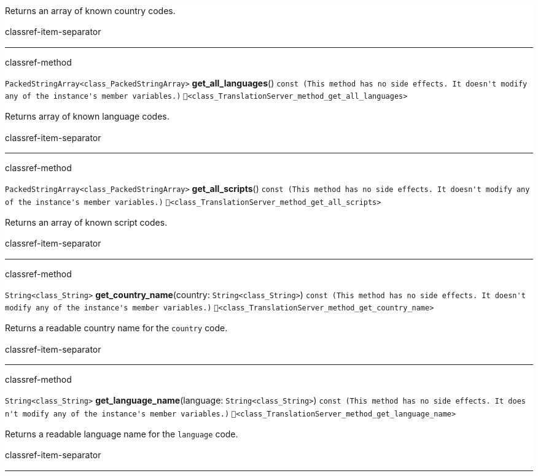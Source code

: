 Returns an array of known country codes.

classref-item-separator

------------------------------------------------------------------------

classref-method

`PackedStringArray<class_PackedStringArray>` **get\_all\_languages**()
`const (This method has no side effects. It doesn't modify any of the instance's member variables.)`
`🔗<class_TranslationServer_method_get_all_languages>`

Returns array of known language codes.

classref-item-separator

------------------------------------------------------------------------

classref-method

`PackedStringArray<class_PackedStringArray>` **get\_all\_scripts**()
`const (This method has no side effects. It doesn't modify any of the instance's member variables.)`
`🔗<class_TranslationServer_method_get_all_scripts>`

Returns an array of known script codes.

classref-item-separator

------------------------------------------------------------------------

classref-method

`String<class_String>` **get\_country\_name**(country:
`String<class_String>`)
`const (This method has no side effects. It doesn't modify any of the instance's member variables.)`
`🔗<class_TranslationServer_method_get_country_name>`

Returns a readable country name for the `country` code.

classref-item-separator

------------------------------------------------------------------------

classref-method

`String<class_String>` **get\_language\_name**(language:
`String<class_String>`)
`const (This method has no side effects. It doesn't modify any of the instance's member variables.)`
`🔗<class_TranslationServer_method_get_language_name>`

Returns a readable language name for the `language` code.

classref-item-separator

------------------------------------------------------------------------
